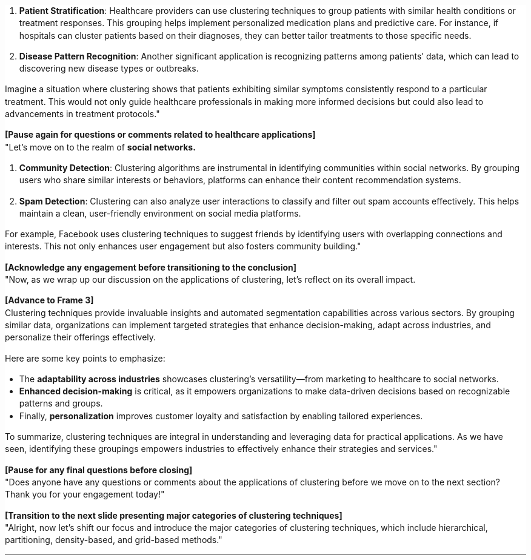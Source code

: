 1. **Patient Stratification**: Healthcare providers can use clustering techniques to group patients with similar health conditions or treatment responses. This grouping helps implement personalized medication plans and predictive care. For instance, if hospitals can cluster patients based on their diagnoses, they can better tailor treatments to those specific needs.

2. **Disease Pattern Recognition**: Another significant application is recognizing patterns among patients’ data, which can lead to discovering new disease types or outbreaks. 

Imagine a situation where clustering shows that patients exhibiting similar symptoms consistently respond to a particular treatment. This would not only guide healthcare professionals in making more informed decisions but could also lead to advancements in treatment protocols."

**[Pause again for questions or comments related to healthcare applications]**  
"Let’s move on to the realm of **social networks.**

1. **Community Detection**: Clustering algorithms are instrumental in identifying communities within social networks. By grouping users who share similar interests or behaviors, platforms can enhance their content recommendation systems. 

2. **Spam Detection**: Clustering can also analyze user interactions to classify and filter out spam accounts effectively. This helps maintain a clean, user-friendly environment on social media platforms. 

For example, Facebook uses clustering techniques to suggest friends by identifying users with overlapping connections and interests. This not only enhances user engagement but also fosters community building."

**[Acknowledge any engagement before transitioning to the conclusion]**  
"Now, as we wrap up our discussion on the applications of clustering, let’s reflect on its overall impact. 

**[Advance to Frame 3]**  
Clustering techniques provide invaluable insights and automated segmentation capabilities across various sectors. By grouping similar data, organizations can implement targeted strategies that enhance decision-making, adapt across industries, and personalize their offerings effectively. 

Here are some key points to emphasize: 

- The **adaptability across industries** showcases clustering’s versatility—from marketing to healthcare to social networks. 
- **Enhanced decision-making** is critical, as it empowers organizations to make data-driven decisions based on recognizable patterns and groups.
- Finally, **personalization** improves customer loyalty and satisfaction by enabling tailored experiences. 

To summarize, clustering techniques are integral in understanding and leveraging data for practical applications. As we have seen, identifying these groupings empowers industries to effectively enhance their strategies and services."

**[Pause for any final questions before closing]**  
"Does anyone have any questions or comments about the applications of clustering before we move on to the next section? Thank you for your engagement today!"

**[Transition to the next slide presenting major categories of clustering techniques]**  
"Alright, now let’s shift our focus and introduce the major categories of clustering techniques, which include hierarchical, partitioning, density-based, and grid-based methods."

---